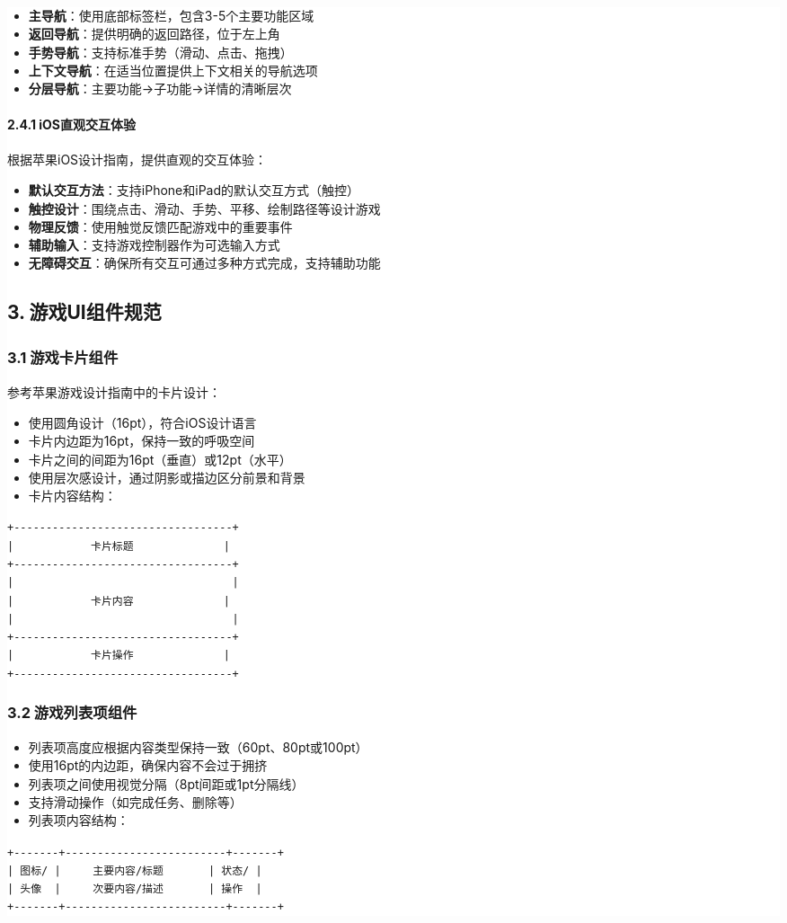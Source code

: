- **主导航**：使用底部标签栏，包含3-5个主要功能区域
- **返回导航**：提供明确的返回路径，位于左上角
- **手势导航**：支持标准手势（滑动、点击、拖拽）
- **上下文导航**：在适当位置提供上下文相关的导航选项
- **分层导航**：主要功能→子功能→详情的清晰层次

#### 2.4.1 iOS直观交互体验

根据苹果iOS设计指南，提供直观的交互体验：

- **默认交互方法**：支持iPhone和iPad的默认交互方式（触控）
- **触控设计**：围绕点击、滑动、手势、平移、绘制路径等设计游戏
- **物理反馈**：使用触觉反馈匹配游戏中的重要事件
- **辅助输入**：支持游戏控制器作为可选输入方式
- **无障碍交互**：确保所有交互可通过多种方式完成，支持辅助功能

## 3. 游戏UI组件规范

### 3.1 游戏卡片组件

参考苹果游戏设计指南中的卡片设计：

- 使用圆角设计（16pt），符合iOS设计语言
- 卡片内边距为16pt，保持一致的呼吸空间
- 卡片之间的间距为16pt（垂直）或12pt（水平）
- 使用层次感设计，通过阴影或描边区分前景和背景
- 卡片内容结构：

```
+----------------------------------+
|            卡片标题              |
+----------------------------------+
|                                  |
|            卡片内容              |
|                                  |
+----------------------------------+
|            卡片操作              |
+----------------------------------+
```

### 3.2 游戏列表项组件

- 列表项高度应根据内容类型保持一致（60pt、80pt或100pt）
- 使用16pt的内边距，确保内容不会过于拥挤
- 列表项之间使用视觉分隔（8pt间距或1pt分隔线）
- 支持滑动操作（如完成任务、删除等）
- 列表项内容结构：

```
+-------+-------------------------+-------+
| 图标/ |     主要内容/标题       | 状态/ |
| 头像  |     次要内容/描述       | 操作  |
+-------+-------------------------+-------+
```
